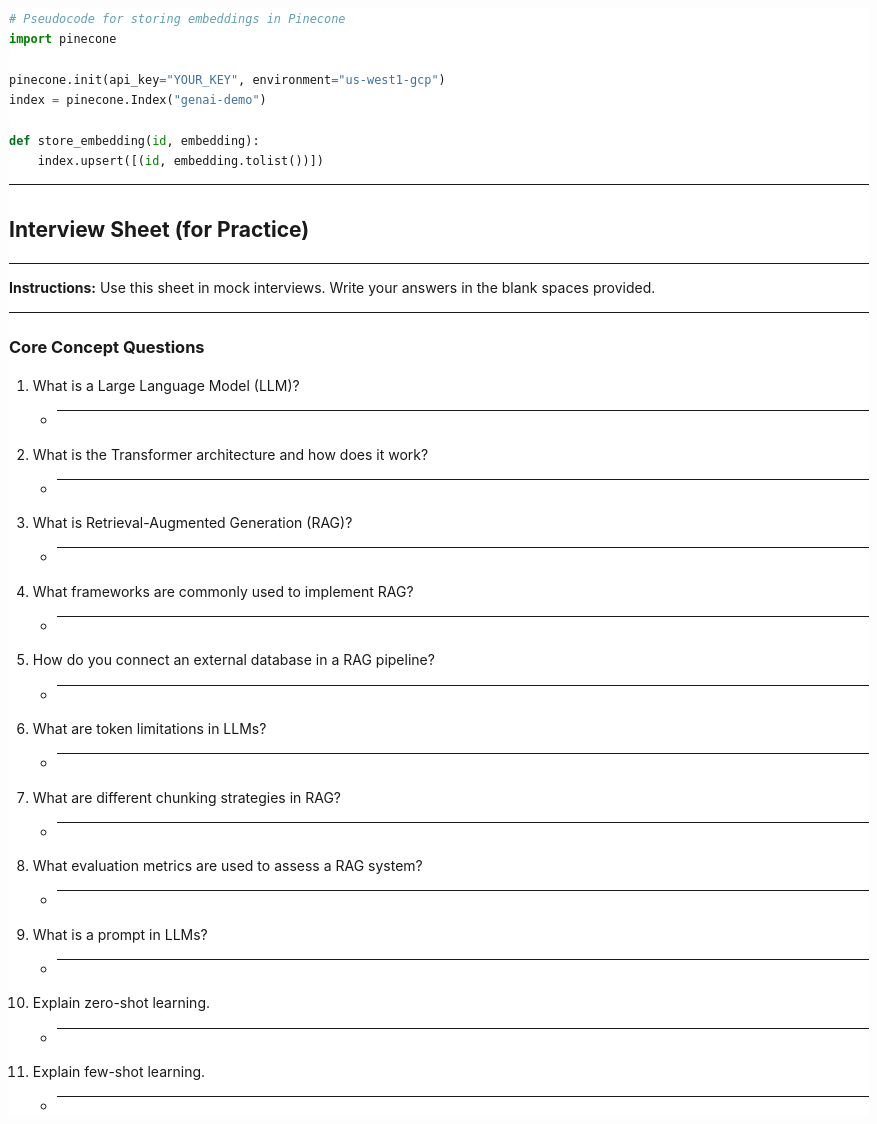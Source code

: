 ```python
# Pseudocode for storing embeddings in Pinecone
import pinecone

pinecone.init(api_key="YOUR_KEY", environment="us-west1-gcp")
index = pinecone.Index("genai-demo")

def store_embedding(id, embedding):
    index.upsert([(id, embedding.tolist())])
```

---

## Interview Sheet (for Practice)

---

**Instructions:** Use this sheet in mock interviews. Write your answers in the blank spaces provided.

---

### Core Concept Questions

1. What is a Large Language Model (LLM)?
   - _____________________________________________________________

2. What is the Transformer architecture and how does it work?
   - _____________________________________________________________

3. What is Retrieval-Augmented Generation (RAG)?
   - _____________________________________________________________

4. What frameworks are commonly used to implement RAG?
   - _____________________________________________________________

5. How do you connect an external database in a RAG pipeline?
   - _____________________________________________________________

6. What are token limitations in LLMs?
   - _____________________________________________________________

7. What are different chunking strategies in RAG?
   - _____________________________________________________________

8. What evaluation metrics are used to assess a RAG system?
   - _____________________________________________________________

9. What is a prompt in LLMs?
   - _____________________________________________________________

10. Explain zero-shot learning.
    - _____________________________________________________________

11. Explain few-shot learning.
    - _____________________________________________________________
